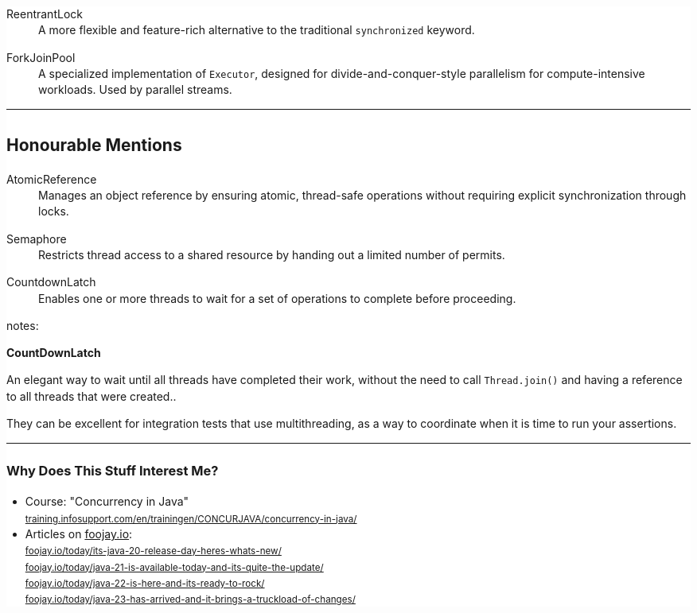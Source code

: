 <dl class="fragment fade-in-then-semi-out">
    <dt>ReentrantLock</dt>
    <dd>A more flexible and feature-rich alternative to the traditional <code>synchronized</code> keyword.</dd>
</dl>

<dl class="fragment fade-in-then-semi-out">
    <dt>ForkJoinPool</dt>
    <dd>A specialized implementation of <code>Executor</code>, designed for divide-and-conquer-style parallelism for compute-intensive workloads. Used by parallel streams.</dd>
</dl>

---

## Honourable Mentions

<dl class="fragment fade-in-then-semi-out">
    <dt>AtomicReference</dt>
    <dd>Manages an object reference by ensuring atomic, thread-safe operations without requiring explicit synchronization through locks.</dd>
</dl>

<dl class="fragment fade-in-then-semi-out">
    <dt>Semaphore</dt>
    <dd>Restricts thread access to a shared resource by handing out a limited number of permits.</dd>
</dl>

<dl class="fragment fade-in-then-semi-out">
    <dt>CountdownLatch</dt>
    <dd>Enables one or more threads to wait for a set of operations to complete before proceeding.</dd>
</dl>

notes:

**CountDownLatch**

An elegant way to wait until all threads have completed their work, without the need to call `Thread.join()` and having a reference to all threads that were created..

They can be excellent for integration tests that use multithreading, as a way to coordinate when it is time to run your assertions.

---

### Why Does This Stuff Interest Me?

<ul>
    <li class="fragment">Course: "Concurrency in Java"<br/>
        <small><a href="https://training.infosupport.com/en/trainingen/CONCURJAVA/concurrency-in-java/">training.infosupport.com/en/trainingen/CONCURJAVA/concurrency-in-java/</a></small>
    </li>
    <li class="fragment">Articles on <a href="https://foojay.io">foojay.io</a>:<br/>
        <small><a href="https://foojay.io/today/its-java-20-release-day-heres-whats-new/">foojay.io/today/its-java-20-release-day-heres-whats-new/</a></small><br/>
        <small><a href="https://foojay.io/today/java-21-is-available-today-and-its-quite-the-update/">foojay.io/today/java-21-is-available-today-and-its-quite-the-update/</a></small><br/>
        <small><a href="https://foojay.io/today/java-22-is-here-and-its-ready-to-rock/">foojay.io/today/java-22-is-here-and-its-ready-to-rock/</a></small><br/>
        <small><a href="https://foojay.io/today/java-23-has-arrived-and-it-brings-a-truckload-of-changes/">foojay.io/today/java-23-has-arrived-and-it-brings-a-truckload-of-changes/</a></small><br/>        
    </li>
</ul>
